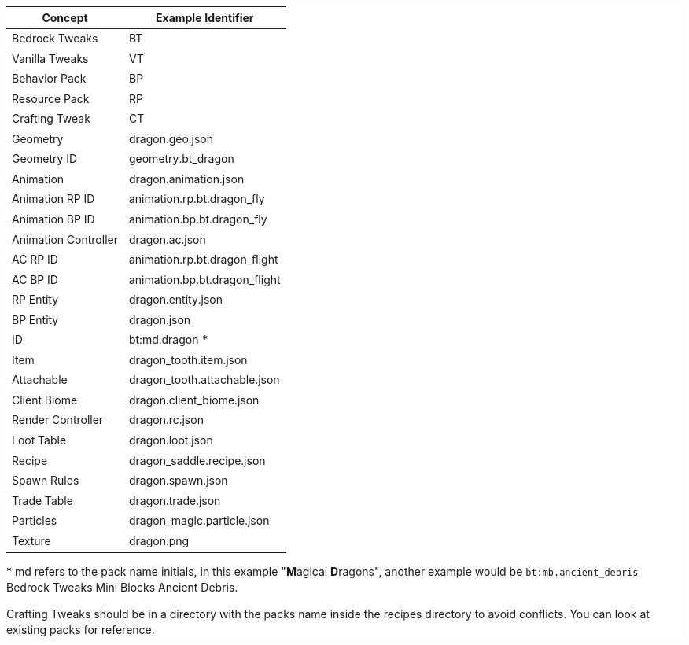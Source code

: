 | Concept              | Example Identifier            |
|----------------------|-------------------------------|
| Bedrock Tweaks       | BT                            |
| Vanilla Tweaks       | VT                            |
| Behavior Pack        | BP                            |
| Resource Pack        | RP                            |
| Crafting Tweak       | CT                            |
| Geometry             | dragon.geo.json               |
| Geometry ID          | geometry.bt_dragon            |
| Animation            | dragon.animation.json         |
| Animation RP ID      | animation.rp.bt.dragon_fly    |
| Animation BP ID      | animation.bp.bt.dragon_fly    |
| Animation Controller | dragon.ac.json                |
| AC RP ID             | animation.rp.bt.dragon_flight |
| AC BP ID             | animation.bp.bt.dragon_flight |
| RP Entity            | dragon.entity.json            |
| BP Entity            | dragon.json                   |
| ID                   | bt:md.dragon *                |
| Item                 | dragon_tooth.item.json        |
| Attachable           | dragon_tooth.attachable.json  |
| Client Biome         | dragon.client_biome.json      |  
| Render Controller    | dragon.rc.json                |
| Loot Table           | dragon.loot.json              |
| Recipe               | dragon_saddle.recipe.json     |
| Spawn Rules          | dragon.spawn.json             |
| Trade Table          | dragon.trade.json             |
| Particles            | dragon_magic.particle.json    |
| Texture              | dragon.png                    |

\* md refers to the pack name initials, in this example "**M**agical **D**ragons", another example would be `bt:mb.ancient_debris` Bedrock
Tweaks Mini Blocks Ancient Debris.

Crafting Tweaks should be in a directory with the packs name inside the recipes directory to avoid conflicts. You can look at existing packs
for reference.
